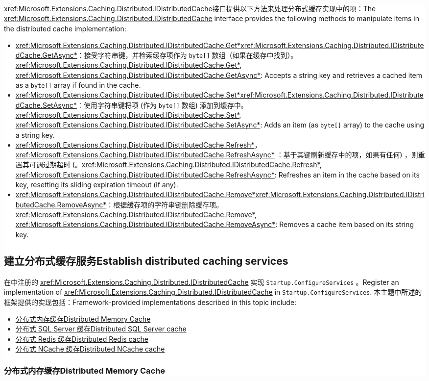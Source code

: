 <span data-ttu-id="f9e8b-122"><xref:Microsoft.Extensions.Caching.Distributed.IDistributedCache>接口提供以下方法来处理分布式缓存实现中的项：</span><span class="sxs-lookup"><span data-stu-id="f9e8b-122">The <xref:Microsoft.Extensions.Caching.Distributed.IDistributedCache> interface provides the following methods to manipulate items in the distributed cache implementation:</span></span>

* <span data-ttu-id="f9e8b-123"><xref:Microsoft.Extensions.Caching.Distributed.IDistributedCache.Get*><xref:Microsoft.Extensions.Caching.Distributed.IDistributedCache.GetAsync*>：接受字符串键，并检索缓存项作为 `byte[]` 数组（如果在缓存中找到）。</span><span class="sxs-lookup"><span data-stu-id="f9e8b-123"><xref:Microsoft.Extensions.Caching.Distributed.IDistributedCache.Get*>, <xref:Microsoft.Extensions.Caching.Distributed.IDistributedCache.GetAsync*>: Accepts a string key and retrieves a cached item as a `byte[]` array if found in the cache.</span></span>
* <span data-ttu-id="f9e8b-124"><xref:Microsoft.Extensions.Caching.Distributed.IDistributedCache.Set*><xref:Microsoft.Extensions.Caching.Distributed.IDistributedCache.SetAsync*>：使用字符串键将项 (作为 `byte[]` 数组) 添加到缓存中。</span><span class="sxs-lookup"><span data-stu-id="f9e8b-124"><xref:Microsoft.Extensions.Caching.Distributed.IDistributedCache.Set*>, <xref:Microsoft.Extensions.Caching.Distributed.IDistributedCache.SetAsync*>: Adds an item (as `byte[]` array) to the cache using a string key.</span></span>
* <span data-ttu-id="f9e8b-125"><xref:Microsoft.Extensions.Caching.Distributed.IDistributedCache.Refresh*>， <xref:Microsoft.Extensions.Caching.Distributed.IDistributedCache.RefreshAsync*> ：基于其键刷新缓存中的项，如果有任何) ，则重置其可调过期超时 (。</span><span class="sxs-lookup"><span data-stu-id="f9e8b-125"><xref:Microsoft.Extensions.Caching.Distributed.IDistributedCache.Refresh*>, <xref:Microsoft.Extensions.Caching.Distributed.IDistributedCache.RefreshAsync*>: Refreshes an item in the cache based on its key, resetting its sliding expiration timeout (if any).</span></span>
* <span data-ttu-id="f9e8b-126"><xref:Microsoft.Extensions.Caching.Distributed.IDistributedCache.Remove*><xref:Microsoft.Extensions.Caching.Distributed.IDistributedCache.RemoveAsync*>：根据缓存项的字符串键删除缓存项。</span><span class="sxs-lookup"><span data-stu-id="f9e8b-126"><xref:Microsoft.Extensions.Caching.Distributed.IDistributedCache.Remove*>, <xref:Microsoft.Extensions.Caching.Distributed.IDistributedCache.RemoveAsync*>: Removes a cache item based on its string key.</span></span>

## <a name="establish-distributed-caching-services"></a><span data-ttu-id="f9e8b-127">建立分布式缓存服务</span><span class="sxs-lookup"><span data-stu-id="f9e8b-127">Establish distributed caching services</span></span>

<span data-ttu-id="f9e8b-128">在中注册的 <xref:Microsoft.Extensions.Caching.Distributed.IDistributedCache> 实现 `Startup.ConfigureServices` 。</span><span class="sxs-lookup"><span data-stu-id="f9e8b-128">Register an implementation of <xref:Microsoft.Extensions.Caching.Distributed.IDistributedCache> in `Startup.ConfigureServices`.</span></span> <span data-ttu-id="f9e8b-129">本主题中所述的框架提供的实现包括：</span><span class="sxs-lookup"><span data-stu-id="f9e8b-129">Framework-provided implementations described in this topic include:</span></span>

* [<span data-ttu-id="f9e8b-130">分布式内存缓存</span><span class="sxs-lookup"><span data-stu-id="f9e8b-130">Distributed Memory Cache</span></span>](#distributed-memory-cache)
* [<span data-ttu-id="f9e8b-131">分布式 SQL Server 缓存</span><span class="sxs-lookup"><span data-stu-id="f9e8b-131">Distributed SQL Server cache</span></span>](#distributed-sql-server-cache)
* [<span data-ttu-id="f9e8b-132">分布式 Redis 缓存</span><span class="sxs-lookup"><span data-stu-id="f9e8b-132">Distributed Redis cache</span></span>](#distributed-redis-cache)
* [<span data-ttu-id="f9e8b-133">分布式 NCache 缓存</span><span class="sxs-lookup"><span data-stu-id="f9e8b-133">Distributed NCache cache</span></span>](#distributed-ncache-cache)

### <a name="distributed-memory-cache"></a><span data-ttu-id="f9e8b-134">分布式内存缓存</span><span class="sxs-lookup"><span data-stu-id="f9e8b-134">Distributed Memory Cache</span></span>
